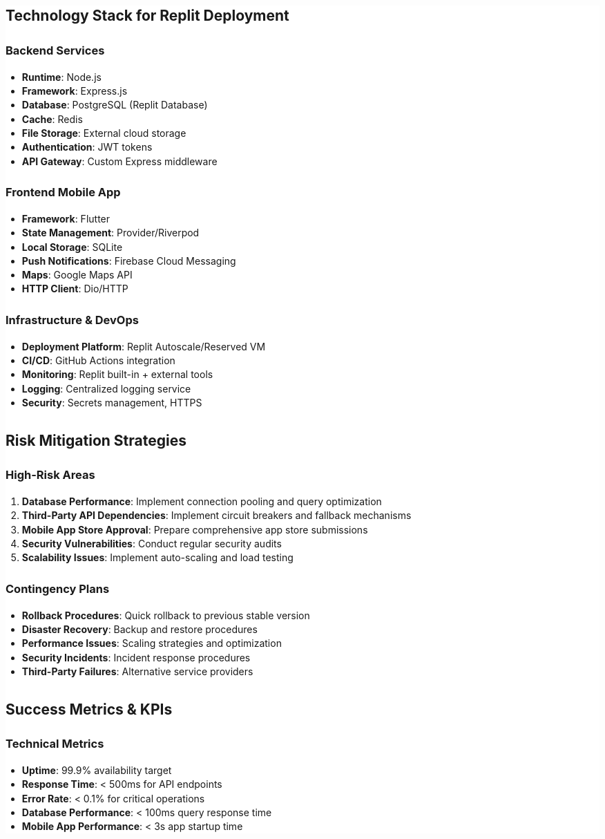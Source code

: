 ## Technology Stack for Replit Deployment

### Backend Services
- **Runtime**: Node.js
- **Framework**: Express.js
- **Database**: PostgreSQL (Replit Database)
- **Cache**: Redis
- **File Storage**: External cloud storage
- **Authentication**: JWT tokens
- **API Gateway**: Custom Express middleware

### Frontend Mobile App
- **Framework**: Flutter
- **State Management**: Provider/Riverpod
- **Local Storage**: SQLite
- **Push Notifications**: Firebase Cloud Messaging
- **Maps**: Google Maps API
- **HTTP Client**: Dio/HTTP

### Infrastructure & DevOps
- **Deployment Platform**: Replit Autoscale/Reserved VM
- **CI/CD**: GitHub Actions integration
- **Monitoring**: Replit built-in + external tools
- **Logging**: Centralized logging service
- **Security**: Secrets management, HTTPS

## Risk Mitigation Strategies

### High-Risk Areas
1. **Database Performance**: Implement connection pooling and query optimization
2. **Third-Party API Dependencies**: Implement circuit breakers and fallback mechanisms
3. **Mobile App Store Approval**: Prepare comprehensive app store submissions
4. **Security Vulnerabilities**: Conduct regular security audits
5. **Scalability Issues**: Implement auto-scaling and load testing

### Contingency Plans
- **Rollback Procedures**: Quick rollback to previous stable version
- **Disaster Recovery**: Backup and restore procedures
- **Performance Issues**: Scaling strategies and optimization
- **Security Incidents**: Incident response procedures
- **Third-Party Failures**: Alternative service providers

## Success Metrics & KPIs

### Technical Metrics
- **Uptime**: 99.9% availability target
- **Response Time**: < 500ms for API endpoints
- **Error Rate**: < 0.1% for critical operations
- **Database Performance**: < 100ms query response time
- **Mobile App Performance**: < 3s app startup time
